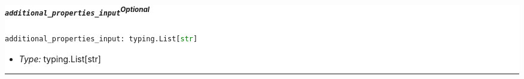 
##### `additional_properties_input`<sup>Optional</sup> <a name="additional_properties_input" id="@cdktf/provider-azuread.applicationOptionalClaims.ApplicationOptionalClaimsAccessTokenAOutputReference.property.additionalPropertiesInput"></a>

```python
additional_properties_input: typing.List[str]
```

- *Type:* typing.List[str]

---

